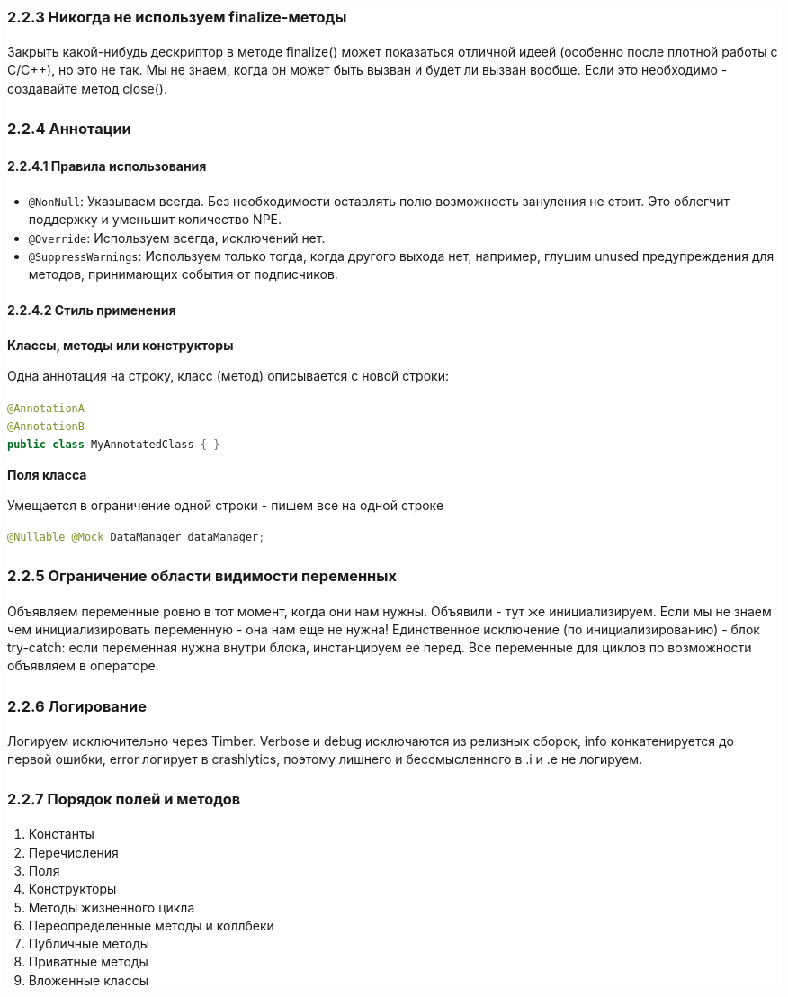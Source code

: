 ### 2.2.3 Никогда не используем finalize-методы

Закрыть какой-нибудь дескриптор в методе finalize() может показаться отличной идеей (особенно после плотной работы с C/C++), но это не так. Мы не знаем, когда он может быть вызван и будет ли вызван вообще. Если это необходимо - создавайте метод close().

### 2.2.4 Аннотации

#### 2.2.4.1 Правила использования

* `@NonNull`: Указываем всегда. Без необходимости оставлять полю возможность зануления не стоит. Это облегчит поддержку и уменьшит количество NPE.
* `@Override`: Используем всегда, исключений нет.
* `@SuppressWarnings`: Используем только тогда, когда другого выхода нет, например, глушим unused предупреждения для методов, принимающих события от подписчиков.

#### 2.2.4.2 Стиль применения

__Классы, методы или конструкторы__

Одна аннотация на строку, класс (метод) описывается с новой строки:

```java
@AnnotationA
@AnnotationB
public class MyAnnotatedClass { }
```

__Поля класса__

Умещается в ограничение одной строки - пишем все на одной строке

```java
@Nullable @Mock DataManager dataManager;
```

### 2.2.5 Ограничение области видимости переменных

Объявляем переменные ровно в тот момент, когда они нам нужны. Объявили - тут же инициализируем. Если мы не знаем чем инициализировать переменную - она нам еще не нужна! Единственное исключение (по инициализированию) - блок try-catch:
если переменная нужна внутри блока, инстанцируем ее перед. Все переменные для циклов по возможности объявляем в операторе.

### 2.2.6 Логирование

Логируем исключительно через Timber. 
Verbose и debug исключаются из релизных сборок, info конкатенируется до первой ошибки, error логирует в crashlytics, поэтому лишнего и бессмысленного в .i и .e не логируем.

### 2.2.7 Порядок полей и методов

1. Константы
2. Перечисления
3. Поля
4. Конструкторы
5. Методы жизненного цикла
6. Переопределенные методы и коллбеки
7. Публичные методы
8. Приватные методы
9. Вложенные классы
